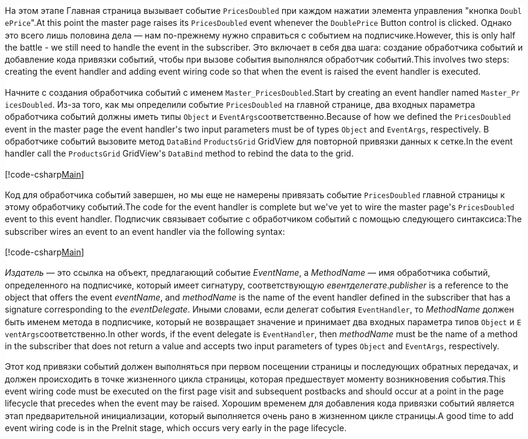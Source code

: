 <span data-ttu-id="d5e70-227">На этом этапе Главная страница вызывает событие `PricesDoubled` при каждом нажатии элемента управления "кнопка `DoublePrice`".</span><span class="sxs-lookup"><span data-stu-id="d5e70-227">At this point the master page raises its `PricesDoubled` event whenever the `DoublePrice` Button control is clicked.</span></span> <span data-ttu-id="d5e70-228">Однако это всего лишь половина дела — нам по-прежнему нужно справиться с событием на подписчике.</span><span class="sxs-lookup"><span data-stu-id="d5e70-228">However, this is only half the battle - we still need to handle the event in the subscriber.</span></span> <span data-ttu-id="d5e70-229">Это включает в себя два шага: создание обработчика событий и добавление кода привязки событий, чтобы при вызове события выполнялся обработчик событий.</span><span class="sxs-lookup"><span data-stu-id="d5e70-229">This involves two steps: creating the event handler and adding event wiring code so that when the event is raised the event handler is executed.</span></span>

<span data-ttu-id="d5e70-230">Начните с создания обработчика событий с именем `Master_PricesDoubled`.</span><span class="sxs-lookup"><span data-stu-id="d5e70-230">Start by creating an event handler named `Master_PricesDoubled`.</span></span> <span data-ttu-id="d5e70-231">Из-за того, как мы определили событие `PricesDoubled` на главной странице, два входных параметра обработчика событий должны иметь типы `Object` и `EventArgs`соответственно.</span><span class="sxs-lookup"><span data-stu-id="d5e70-231">Because of how we defined the `PricesDoubled` event in the master page the event handler's two input parameters must be of types `Object` and `EventArgs`, respectively.</span></span> <span data-ttu-id="d5e70-232">В обработчике событий вызовите метод `DataBind` `ProductsGrid` GridView для повторной привязки данных к сетке.</span><span class="sxs-lookup"><span data-stu-id="d5e70-232">In the event handler call the `ProductsGrid` GridView's `DataBind` method to rebind the data to the grid.</span></span>

[!code-csharp[Main](interacting-with-the-content-page-from-the-master-page-cs/samples/sample10.cs)]

<span data-ttu-id="d5e70-233">Код для обработчика событий завершен, но мы еще не намерены привязать событие `PricesDoubled` главной страницы к этому обработчику событий.</span><span class="sxs-lookup"><span data-stu-id="d5e70-233">The code for the event handler is complete but we've yet to wire the master page's `PricesDoubled` event to this event handler.</span></span> <span data-ttu-id="d5e70-234">Подписчик связывает событие с обработчиком событий с помощью следующего синтаксиса:</span><span class="sxs-lookup"><span data-stu-id="d5e70-234">The subscriber wires an event to an event handler via the following syntax:</span></span>

[!code-csharp[Main](interacting-with-the-content-page-from-the-master-page-cs/samples/sample11.cs)]

<span data-ttu-id="d5e70-235">*Издатель* — это ссылка на объект, предлагающий событие *EventName*, а *MethodName* — имя обработчика событий, определенного на подписчике, который имеет сигнатуру, соответствующую *евентделегате*.</span><span class="sxs-lookup"><span data-stu-id="d5e70-235">*publisher* is a reference to the object that offers the event *eventName*, and *methodName* is the name of the event handler defined in the subscriber that has a signature corresponding to the *eventDelegate*.</span></span> <span data-ttu-id="d5e70-236">Иными словами, если делегат события `EventHandler`, то *MethodName* должен быть именем метода в подписчике, который не возвращает значение и принимает два входных параметра типов `Object` и `EventArgs`соответственно.</span><span class="sxs-lookup"><span data-stu-id="d5e70-236">In other words, if the event delegate is `EventHandler`, then *methodName* must be the name of a method in the subscriber that does not return a value and accepts two input parameters of types `Object` and `EventArgs`, respectively.</span></span>

<span data-ttu-id="d5e70-237">Этот код привязки событий должен выполняться при первом посещении страницы и последующих обратных передачах, и должен происходить в точке жизненного цикла страницы, которая предшествует моменту возникновения события.</span><span class="sxs-lookup"><span data-stu-id="d5e70-237">This event wiring code must be executed on the first page visit and subsequent postbacks and should occur at a point in the page lifecycle that precedes when the event may be raised.</span></span> <span data-ttu-id="d5e70-238">Хорошим временем для добавления кода привязки событий является этап предварительной инициализации, который выполняется очень рано в жизненном цикле страницы.</span><span class="sxs-lookup"><span data-stu-id="d5e70-238">A good time to add event wiring code is in the PreInit stage, which occurs very early in the page lifecycle.</span></span>
